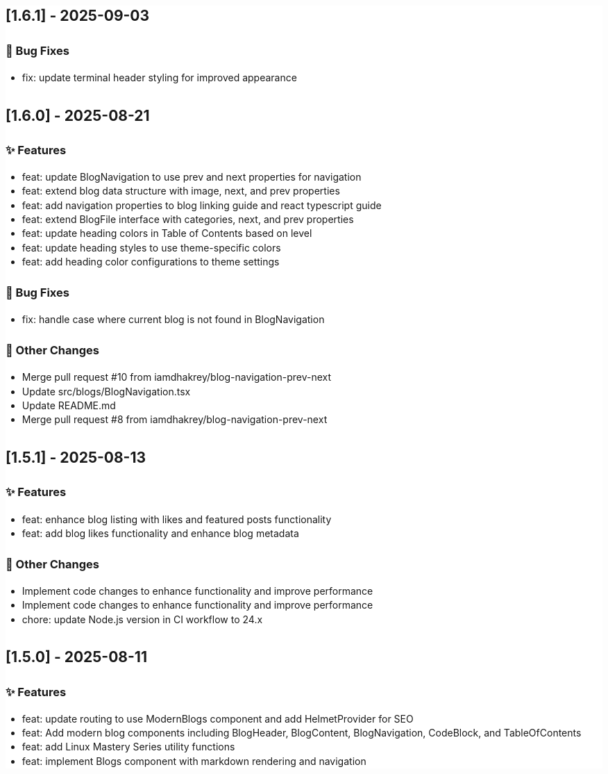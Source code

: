 
## [1.6.1] - 2025-09-03

### 🐛 Bug Fixes
- fix: update terminal header styling for improved appearance


## [1.6.0] - 2025-08-21

### ✨ Features
- feat: update BlogNavigation to use prev and next properties for navigation
- feat: extend blog data structure with image, next, and prev properties
- feat: add navigation properties to blog linking guide and react typescript guide
- feat: extend BlogFile interface with categories, next, and prev properties
- feat: update heading colors in Table of Contents based on level
- feat: update heading styles to use theme-specific colors
- feat: add heading color configurations to theme settings

### 🐛 Bug Fixes
- fix: handle case where current blog is not found in BlogNavigation

### 📝 Other Changes
- Merge pull request #10 from iamdhakrey/blog-navigation-prev-next
- Update src/blogs/BlogNavigation.tsx
- Update README.md
- Merge pull request #8 from iamdhakrey/blog-navigation-prev-next


## [1.5.1] - 2025-08-13

### ✨ Features
- feat: enhance blog listing with likes and featured posts functionality
- feat: add blog likes functionality and enhance blog metadata

### 📝 Other Changes
- Implement code changes to enhance functionality and improve performance
- Implement code changes to enhance functionality and improve performance
- chore: update Node.js version in CI workflow to 24.x


## [1.5.0] - 2025-08-11

### ✨ Features
- feat: update routing to use ModernBlogs component and add HelmetProvider for SEO
- feat: Add modern blog components including BlogHeader, BlogContent, BlogNavigation, CodeBlock, and TableOfContents
- feat: add Linux Mastery Series utility functions
- feat: implement Blogs component with markdown rendering and navigation
